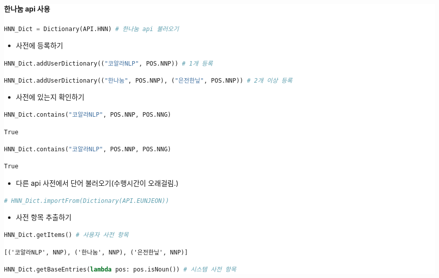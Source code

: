 

#### 한나눔 api 사용


```python
HNN_Dict = Dictionary(API.HNN) # 한나눔 api 불러오기
```

- 사전에 등록하기


```python
HNN_Dict.addUserDictionary(("코알라NLP", POS.NNP)) # 1개 등록
```


```python
HNN_Dict.addUserDictionary(("한나눔", POS.NNP), ("은전한닢", POS.NNP)) # 2개 이상 등록
```

- 사전에 있는지 확인하기


```python
HNN_Dict.contains("코알라NLP", POS.NNP, POS.NNG)
```




    True




```python
HNN_Dict.contains("코알라NLP", POS.NNP, POS.NNG)
```




    True



- 다른 api 사전에서 단어 불러오기(수행시간이 오래걸림.)


```python
# HNN_Dict.importFrom(Dictionary(API.EUNJEON))
```

- 사전 항목 추출하기


```python
HNN_Dict.getItems() # 사용자 사전 항목
```




    [('코알라NLP', NNP), ('한나눔', NNP), ('은전한닢', NNP)]




```python
HNN_Dict.getBaseEntries(lambda pos: pos.isNoun()) # 시스템 사전 항목
```
